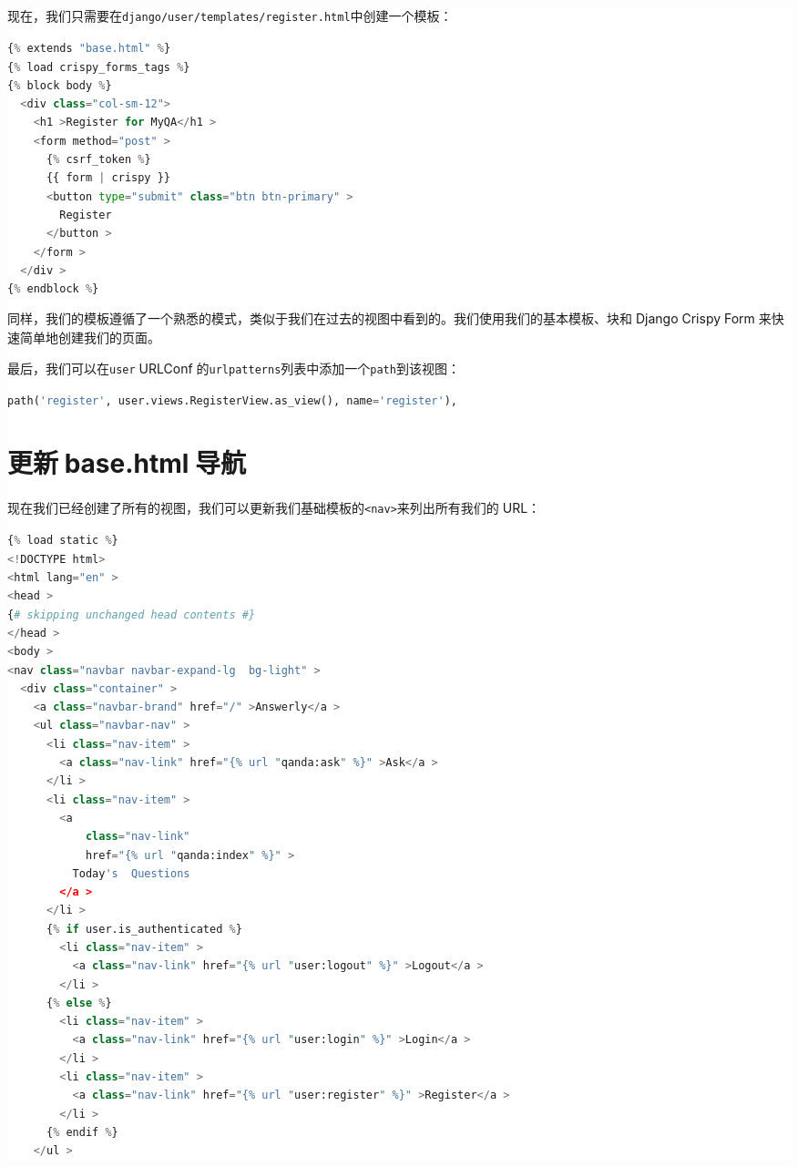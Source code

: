 现在，我们只需要在`django/user/templates/register.html`中创建一个模板：

```py
{% extends "base.html" %}
{% load crispy_forms_tags %}
{% block body %}
  <div class="col-sm-12">
    <h1 >Register for MyQA</h1 >
    <form method="post" >
      {% csrf_token %}
      {{ form | crispy }}
      <button type="submit" class="btn btn-primary" >
        Register
      </button >
    </form >
  </div >
{% endblock %}
```

同样，我们的模板遵循了一个熟悉的模式，类似于我们在过去的视图中看到的。我们使用我们的基本模板、块和 Django Crispy Form 来快速简单地创建我们的页面。

最后，我们可以在`user` URLConf 的`urlpatterns`列表中添加一个`path`到该视图：

```py
path('register', user.views.RegisterView.as_view(), name='register'),
```

# 更新 base.html 导航

现在我们已经创建了所有的视图，我们可以更新我们基础模板的`<nav>`来列出所有我们的 URL：

```py
{% load static %}
<!DOCTYPE html>
<html lang="en" >
<head >
{# skipping unchanged head contents #}
</head >
<body >
<nav class="navbar navbar-expand-lg  bg-light" >
  <div class="container" >
    <a class="navbar-brand" href="/" >Answerly</a >
    <ul class="navbar-nav" >
      <li class="nav-item" >
        <a class="nav-link" href="{% url "qanda:ask" %}" >Ask</a >
      </li >
      <li class="nav-item" >
        <a
            class="nav-link"
            href="{% url "qanda:index" %}" >
          Today's  Questions
        </a >
      </li >
      {% if user.is_authenticated %}
        <li class="nav-item" >
          <a class="nav-link" href="{% url "user:logout" %}" >Logout</a >
        </li >
      {% else %}
        <li class="nav-item" >
          <a class="nav-link" href="{% url "user:login" %}" >Login</a >
        </li >
        <li class="nav-item" >
          <a class="nav-link" href="{% url "user:register" %}" >Register</a >
        </li >
      {% endif %}
    </ul >
```